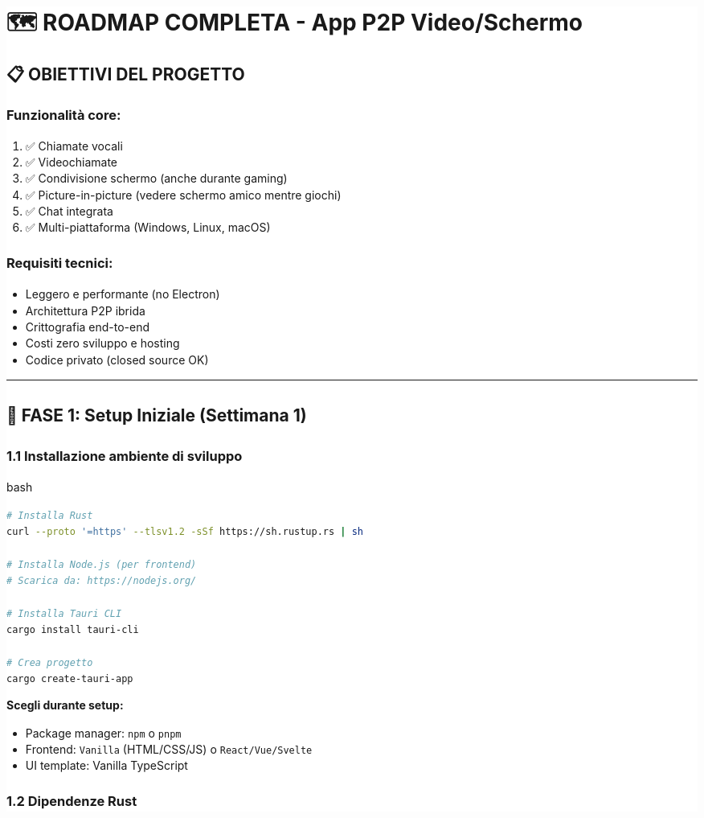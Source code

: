 # 🗺️ ROADMAP COMPLETA - App P2P Video/Schermo

## 📋 **OBIETTIVI DEL PROGETTO**

### **Funzionalità core:**

1. ✅ Chiamate vocali
2. ✅ Videochiamate
3. ✅ Condivisione schermo (anche durante gaming)
4. ✅ Picture-in-picture (vedere schermo amico mentre giochi)
5. ✅ Chat integrata
6. ✅ Multi-piattaforma (Windows, Linux, macOS)

### **Requisiti tecnici:**

* Leggero e performante (no Electron)
* Architettura P2P ibrida
* Crittografia end-to-end
* Costi zero sviluppo e hosting
* Codice privato (closed source OK)

---

## 🎯 **FASE 1: Setup Iniziale** (Settimana 1)

### **1.1 Installazione ambiente di sviluppo**

bash

```bash
# Installa Rust
curl --proto '=https' --tlsv1.2 -sSf https://sh.rustup.rs | sh

# Installa Node.js (per frontend)
# Scarica da: https://nodejs.org/

# Installa Tauri CLI
cargo install tauri-cli

# Crea progetto
cargo create-tauri-app
```

**Scegli durante setup:**

* Package manager: `npm` o `pnpm`
* Frontend: `Vanilla` (HTML/CSS/JS) o `React/Vue/Svelte`
* UI template: Vanilla TypeScript

### **1.2 Dipendenze Rust**
